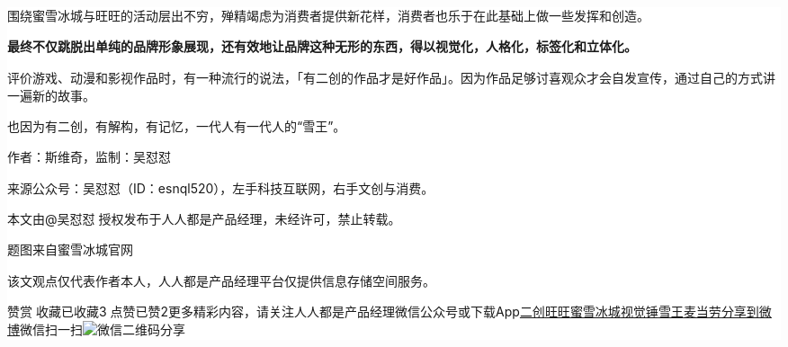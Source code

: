 围绕蜜雪冰城与旺旺的活动层出不穷，殚精竭虑为消费者提供新花样，消费者也乐于在此基础上做一些发挥和创造。

**最终不仅跳脱出单纯的品牌形象展现，还有效地让品牌这种无形的东西，得以视觉化，人格化，标签化和立体化。**

评价游戏、动漫和影视作品时，有一种流行的说法，「有二创的作品才是好作品」。因为作品足够讨喜观众才会自发宣传，通过自己的方式讲一遍新的故事。

也因为有二创，有解构，有记忆，一代人有一代人的“雪王”。

作者：斯维奇，监制：吴怼怼

来源公众号：吴怼怼（ID：esnql520），左手科技互联网，右手文创与消费。

本文由@吴怼怼 授权发布于人人都是产品经理，未经许可，禁止转载。

题图来自蜜雪冰城官网

该文观点仅代表作者本人，人人都是产品经理平台仅提供信息存储空间服务。

赞赏 收藏已收藏3 点赞已赞2更多精彩内容，请关注人人都是产品经理微信公众号或下载App[二创](https://www.woshipm.com/tag/%e4%ba%8c%e5%88%9b)[旺旺](https://www.woshipm.com/tag/%e6%97%ba%e6%97%ba)[蜜雪冰城](https://www.woshipm.com/tag/%e8%9c%9c%e9%9b%aa%e5%86%b0%e5%9f%8e)[视觉锤](https://www.woshipm.com/tag/%e8%a7%86%e8%a7%89%e9%94%a4)[雪王](https://www.woshipm.com/tag/%e9%9b%aa%e7%8e%8b)[麦当劳](https://www.woshipm.com/tag/%e9%ba%a6%e5%bd%93%e5%8a%b3)[分享到微博](https://service.weibo.com/share/share.php?appkey=2775287854&title=一代人有一代人的“雪王”&url=https://www.woshipm.com/marketing/5932879.html&pic=https://image.woshipm.com/wp-files/2023/11/TmKeE9il615XusMh3f0c.jpg)微信扫一扫![微信二维码](https://api.pwmqr.com/qrcode/create/?url=https://www.woshipm.com/marketing/5932879.html)分享